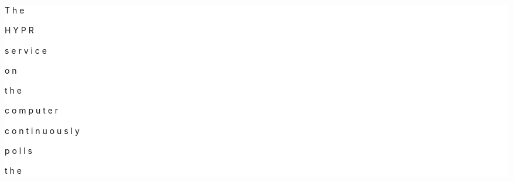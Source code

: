 T
h
e
 
H
Y
P
R
 
s
e
r
v
i
c
e
 
o
n
 
t
h
e
 
c
o
m
p
u
t
e
r
 
c
o
n
t
i
n
u
o
u
s
l
y
 
p
o
l
l
s
 
t
h
e
 